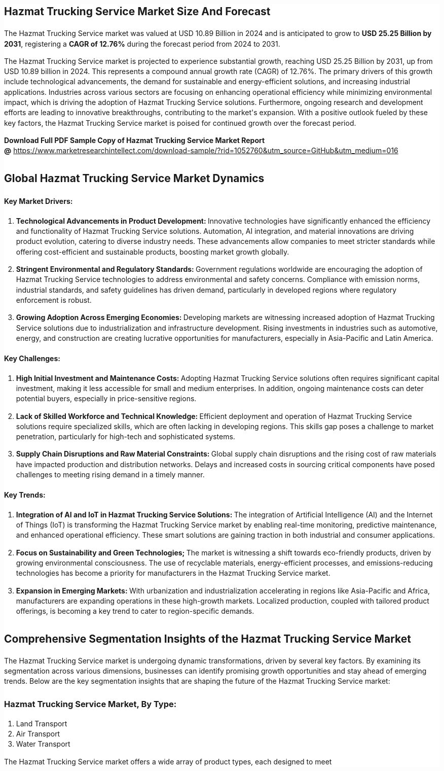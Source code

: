 <h2>Hazmat Trucking Service Market Size And Forecast</h2><p>The Hazmat Trucking Service market was valued at USD 10.89 Billion in 2024 and is anticipated to grow to <strong>USD 25.25 Billion by 2031</strong>, registering a <strong>CAGR of 12.76%</strong> during the forecast period from 2024 to 2031.</p><p>The Hazmat Trucking Service market is projected to experience substantial growth, reaching USD 25.25 Billion by 2031, up from USD 10.89 billion in 2024. This represents a compound annual growth rate (CAGR) of 12.76%. The primary drivers of this growth include technological advancements, the demand for sustainable and energy-efficient solutions, and increasing industrial applications. Industries across various sectors are focusing on enhancing operational efficiency while minimizing environmental impact, which is driving the adoption of Hazmat Trucking Service solutions. Furthermore, ongoing research and development efforts are leading to innovative breakthroughs, contributing to the market's expansion. With a positive outlook fueled by these key factors, the Hazmat Trucking Service market is poised for continued growth over the forecast period.</p><p><strong>Download Full PDF Sample Copy of Hazmat Trucking Service Market Report @</strong>&nbsp;<a href="https://www.marketresearchintellect.com/download-sample/?rid=1052760&amp;utm_source=GitHub&amp;utm_medium=016">https://www.marketresearchintellect.com/download-sample/?rid=1052760&amp;utm_source=GitHub&amp;utm_medium=016</a></p><h2>Global Hazmat Trucking Service Market Dynamics</h2><h4><strong>Key Market Drivers:</strong></h4><ol><li><p><strong>Technological Advancements in Product Development:&nbsp;</strong>Innovative technologies have significantly enhanced the efficiency and functionality of Hazmat Trucking Service solutions. Automation, AI integration, and material innovations are driving product evolution, catering to diverse industry needs. These advancements allow companies to meet stricter standards while offering cost-efficient and sustainable products, boosting market growth globally.</p></li><li><p><strong>Stringent Environmental and Regulatory Standards:&nbsp;</strong>Government regulations worldwide are encouraging the adoption of Hazmat Trucking Service technologies to address environmental and safety concerns. Compliance with emission norms, industrial standards, and safety guidelines has driven demand, particularly in developed regions where regulatory enforcement is robust.</p></li><li><p><strong>Growing Adoption Across Emerging Economies:&nbsp;</strong>Developing markets are witnessing increased adoption of Hazmat Trucking Service solutions due to industrialization and infrastructure development. Rising investments in industries such as automotive, energy, and construction are creating lucrative opportunities for manufacturers, especially in Asia-Pacific and Latin America.</p></li></ol><h4><strong>Key Challenges:</strong></h4><ol><li><p><strong>High Initial Investment and Maintenance Costs:&nbsp;</strong>Adopting Hazmat Trucking Service solutions often requires significant capital investment, making it less accessible for small and medium enterprises. In addition, ongoing maintenance costs can deter potential buyers, especially in price-sensitive regions.</p></li><li><p><strong>Lack of Skilled Workforce and Technical Knowledge:&nbsp;</strong>Efficient deployment and operation of Hazmat Trucking Service solutions require specialized skills, which are often lacking in developing regions. This skills gap poses a challenge to market penetration, particularly for high-tech and sophisticated systems.</p></li><li><p><strong>Supply Chain Disruptions and Raw Material Constraints:&nbsp;</strong>Global supply chain disruptions and the rising cost of raw materials have impacted production and distribution networks. Delays and increased costs in sourcing critical components have posed challenges to meeting rising demand in a timely manner.</p></li></ol><h4><strong>Key Trends:</strong></h4><ol><li><p><strong>Integration of AI and IoT in Hazmat Trucking Service Solutions:&nbsp;</strong>The integration of Artificial Intelligence (AI) and the Internet of Things (IoT) is transforming the Hazmat Trucking Service market by enabling real-time monitoring, predictive maintenance, and enhanced operational efficiency. These smart solutions are gaining traction in both industrial and consumer applications.</p></li><li><p><strong>Focus on Sustainability and Green Technologies;&nbsp;</strong>The market is witnessing a shift towards eco-friendly products, driven by growing environmental consciousness. The use of recyclable materials, energy-efficient processes, and emissions-reducing technologies has become a priority for manufacturers in the Hazmat Trucking Service market.</p></li><li><p><strong>Expansion in Emerging Markets:&nbsp;</strong>With urbanization and industrialization accelerating in regions like Asia-Pacific and Africa, manufacturers are expanding operations in these high-growth markets. Localized production, coupled with tailored product offerings, is becoming a key trend to cater to region-specific demands.</p></li></ol><div class="article-main__content" data-test-id="publishing-text-block"><h2>Comprehensive Segmentation Insights of the Hazmat Trucking Service Market</h2><p>The Hazmat Trucking Service market is undergoing dynamic transformations, driven by several key factors. By examining its segmentation across various dimensions, businesses can identify promising growth opportunities and stay ahead of emerging trends. Below are the key segmentation insights that are shaping the future of the Hazmat Trucking Service market:</p><h3><strong>Hazmat Trucking Service Market, By Type:<br /></strong></h3><ol><li>Land Transport<li> Air Transport<li> Water Transport</li></ol><p>The Hazmat Trucking Service market offers a wide array of product types, each designed to meet